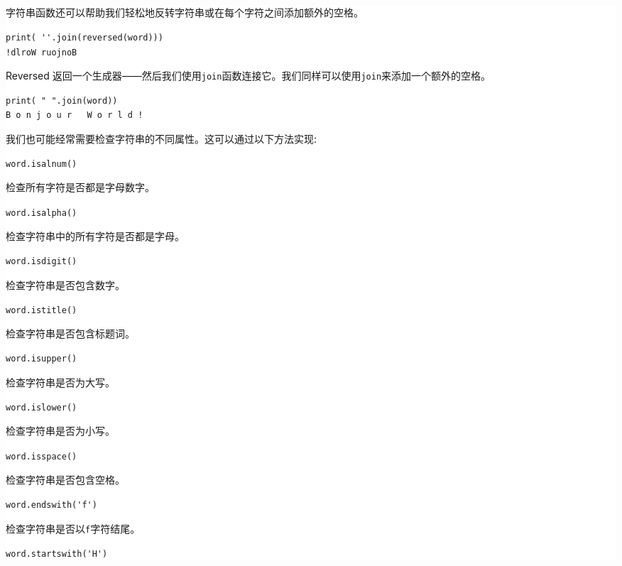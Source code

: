 字符串函数还可以帮助我们轻松地反转字符串或在每个字符之间添加额外的空格。

```
print( ''.join(reversed(word)))
!dlroW ruojnoB
```

Reversed 返回一个生成器——然后我们使用`join`函数连接它。我们同样可以使用`join`来添加一个额外的空格。

```
print( " ".join(word))
B o n j o u r   W o r l d !
```

我们也可能经常需要检查字符串的不同属性。这可以通过以下方法实现:

```
word.isalnum()
```

检查所有字符是否都是字母数字。

```
word.isalpha()
```

检查字符串中的所有字符是否都是字母。

```
word.isdigit()
```

检查字符串是否包含数字。

```
word.istitle()
```

检查字符串是否包含标题词。

```
word.isupper()
```

检查字符串是否为大写。

```
word.islower()
```

检查字符串是否为小写。

```
word.isspace()
```

检查字符串是否包含空格。

```
word.endswith('f')
```

检查字符串是否以`f`字符结尾。

```
word.startswith('H')
```
